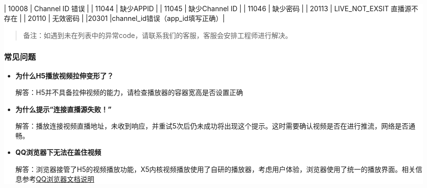 | 10008 | Channel ID 错误                            |
| 11044 | 缺少APPID                                  |
| 11045 | 缺少Channel ID                             |
| 11046 | 缺少密码                                   |
| 20113 | LIVE\_NOT\_EXSIT 直播源不存在              |
| 20110 | 无效密码                                   |
|20301  |channel_id错误（app_id填写正确）|



>备注：如遇到未在列表中的异常code，请联系我们的客服，客服会安排工程师进行解决。

### 常见问题

- **为什么H5播放视频拉伸变形了？**

    解答：H5并不具备拉伸视频的能力，请检查播放器的容器宽高是否设置正确

- **为什么提示“连接直播源失败！”**

    解答：播放连接视频直播地址，未收到响应，并重试5次后仍未成功将出现这个提示。这时需要确认视频是否在进行推流，网络是否通畅。

-  **QQ浏览器下无法在盖住视频**

    解答：浏览器接管了H5的视频播放功能，X5内核视频播放使用了自研的播放器，考虑用户体验，浏览器使用了统一的播放界面。相关信息参考[QQ浏览器文档说明](http://x5.tencent.com/guide?id=2009)

